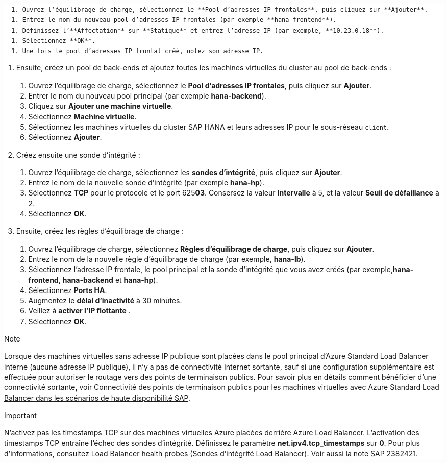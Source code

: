       1. Ouvrez l’équilibrage de charge, sélectionnez le **Pool d’adresses IP frontales**, puis cliquez sur **Ajouter**.
      1. Entrez le nom du nouveau pool d’adresses IP frontales (par exemple **hana-frontend**).
      1. Définissez l’**Affectation** sur **Statique** et entrez l’adresse IP (par exemple, **10.23.0.18**).
      1. Sélectionnez **OK**.
      1. Une fois le pool d’adresses IP frontal créé, notez son adresse IP.

   1. Ensuite, créez un pool de back-ends et ajoutez toutes les machines virtuelles du cluster au pool de back-ends :

      1. Ouvrez l’équilibrage de charge, sélectionnez le **Pool d’adresses IP frontales**, puis cliquez sur **Ajouter**.
      1. Entrer le nom du nouveau pool principal (par exemple **hana-backend**).
      1. Cliquez sur **Ajouter une machine virtuelle**.
      1. Sélectionnez **Machine virtuelle**.
      1. Sélectionnez les machines virtuelles du cluster SAP HANA et leurs adresses IP pour le sous-réseau `client`.
      1. Sélectionnez **Ajouter**.

   1. Créez ensuite une sonde d’intégrité :

      1. Ouvrez l’équilibrage de charge, sélectionnez les **sondes d’intégrité**, puis cliquez sur **Ajouter**.
      1. Entrez le nom de la nouvelle sonde d’intégrité (par exemple **hana-hp**).
      1. Sélectionnez **TCP** pour le protocole et le port 625**03**. Consersez la valeur **Intervalle** à 5, et la valeur **Seuil de défaillance** à 2.
      1. Sélectionnez **OK**.

   1. Ensuite, créez les règles d’équilibrage de charge :
   
      1. Ouvrez l’équilibrage de charge, sélectionnez **Règles d’équilibrage de charge**, puis cliquez sur **Ajouter**.
      1. Entrez le nom de la nouvelle règle d’équilibrage de charge (par exemple, **hana-lb**).
      1. Sélectionnez l’adresse IP frontale, le pool principal et la sonde d’intégrité que vous avez créés (par exemple,**hana-frontend**, **hana-backend** et **hana-hp**).
      1. Sélectionnez **Ports HA**.
      1. Augmentez le **délai d’inactivité** à 30 minutes.
      1. Veillez à **activer l’IP flottante** .
      1. Sélectionnez **OK**.

   > [!Note]
   > Lorsque des machines virtuelles sans adresse IP publique sont placées dans le pool principal d’Azure Standard Load Balancer interne (aucune adresse IP publique), il n’y a pas de connectivité Internet sortante, sauf si une configuration supplémentaire est effectuée pour autoriser le routage vers des points de terminaison publics. Pour savoir plus en détails comment bénéficier d’une connectivité sortante, voir [Connectivité des points de terminaison publics pour les machines virtuelles avec Azure Standard Load Balancer dans les scénarios de haute disponibilité SAP](./high-availability-guide-standard-load-balancer-outbound-connections.md).  


   > [!IMPORTANT]
   > N’activez pas les timestamps TCP sur des machines virtuelles Azure placées derrière Azure Load Balancer. L’activation des timestamps TCP entraîne l’échec des sondes d’intégrité. Définissez le paramètre **net.ipv4.tcp_timestamps** sur **0**. Pour plus d’informations, consultez [Load Balancer health probes](../../../load-balancer/load-balancer-custom-probe-overview.md) (Sondes d’intégrité Load Balancer).
   > Voir aussi la note SAP [2382421](https://launchpad.support.sap.com/#/notes/2382421).  
